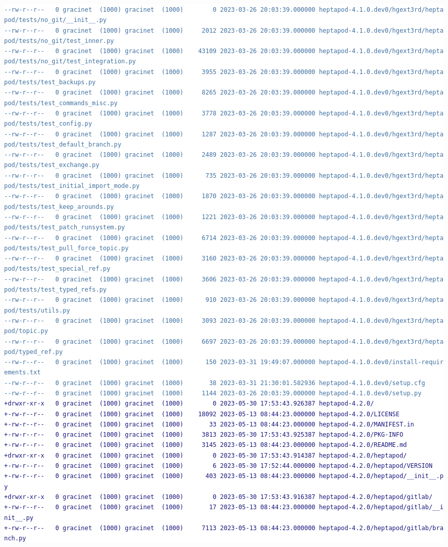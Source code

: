 ```diff
--rw-r--r--   0 gracinet  (1000) gracinet  (1000)        0 2023-03-26 20:03:39.000000 heptapod-4.1.0.dev0/hgext3rd/heptapod/tests/no_git/__init__.py
--rw-r--r--   0 gracinet  (1000) gracinet  (1000)     2012 2023-03-26 20:03:39.000000 heptapod-4.1.0.dev0/hgext3rd/heptapod/tests/no_git/test_inner.py
--rw-r--r--   0 gracinet  (1000) gracinet  (1000)    43109 2023-03-26 20:03:39.000000 heptapod-4.1.0.dev0/hgext3rd/heptapod/tests/no_git/test_integration.py
--rw-r--r--   0 gracinet  (1000) gracinet  (1000)     3955 2023-03-26 20:03:39.000000 heptapod-4.1.0.dev0/hgext3rd/heptapod/tests/test_backups.py
--rw-r--r--   0 gracinet  (1000) gracinet  (1000)     8265 2023-03-26 20:03:39.000000 heptapod-4.1.0.dev0/hgext3rd/heptapod/tests/test_commands_misc.py
--rw-r--r--   0 gracinet  (1000) gracinet  (1000)     3778 2023-03-26 20:03:39.000000 heptapod-4.1.0.dev0/hgext3rd/heptapod/tests/test_config.py
--rw-r--r--   0 gracinet  (1000) gracinet  (1000)     1287 2023-03-26 20:03:39.000000 heptapod-4.1.0.dev0/hgext3rd/heptapod/tests/test_default_branch.py
--rw-r--r--   0 gracinet  (1000) gracinet  (1000)     2489 2023-03-26 20:03:39.000000 heptapod-4.1.0.dev0/hgext3rd/heptapod/tests/test_exchange.py
--rw-r--r--   0 gracinet  (1000) gracinet  (1000)      735 2023-03-26 20:03:39.000000 heptapod-4.1.0.dev0/hgext3rd/heptapod/tests/test_initial_import_mode.py
--rw-r--r--   0 gracinet  (1000) gracinet  (1000)     1870 2023-03-26 20:03:39.000000 heptapod-4.1.0.dev0/hgext3rd/heptapod/tests/test_keep_arounds.py
--rw-r--r--   0 gracinet  (1000) gracinet  (1000)     1221 2023-03-26 20:03:39.000000 heptapod-4.1.0.dev0/hgext3rd/heptapod/tests/test_patch_runsystem.py
--rw-r--r--   0 gracinet  (1000) gracinet  (1000)     6714 2023-03-26 20:03:39.000000 heptapod-4.1.0.dev0/hgext3rd/heptapod/tests/test_pull_force_topic.py
--rw-r--r--   0 gracinet  (1000) gracinet  (1000)     3160 2023-03-26 20:03:39.000000 heptapod-4.1.0.dev0/hgext3rd/heptapod/tests/test_special_ref.py
--rw-r--r--   0 gracinet  (1000) gracinet  (1000)     3606 2023-03-26 20:03:39.000000 heptapod-4.1.0.dev0/hgext3rd/heptapod/tests/test_typed_refs.py
--rw-r--r--   0 gracinet  (1000) gracinet  (1000)      910 2023-03-26 20:03:39.000000 heptapod-4.1.0.dev0/hgext3rd/heptapod/tests/utils.py
--rw-r--r--   0 gracinet  (1000) gracinet  (1000)     3093 2023-03-26 20:03:39.000000 heptapod-4.1.0.dev0/hgext3rd/heptapod/topic.py
--rw-r--r--   0 gracinet  (1000) gracinet  (1000)     6697 2023-03-26 20:03:39.000000 heptapod-4.1.0.dev0/hgext3rd/heptapod/typed_ref.py
--rw-r--r--   0 gracinet  (1000) gracinet  (1000)      150 2023-03-31 19:49:07.000000 heptapod-4.1.0.dev0/install-requirements.txt
--rw-r--r--   0 gracinet  (1000) gracinet  (1000)       38 2023-03-31 21:30:01.582936 heptapod-4.1.0.dev0/setup.cfg
--rw-r--r--   0 gracinet  (1000) gracinet  (1000)     1144 2023-03-26 20:03:39.000000 heptapod-4.1.0.dev0/setup.py
+drwxr-xr-x   0 gracinet  (1000) gracinet  (1000)        0 2023-05-30 17:53:43.926387 heptapod-4.2.0/
+-rw-r--r--   0 gracinet  (1000) gracinet  (1000)    18092 2023-05-13 08:44:23.000000 heptapod-4.2.0/LICENSE
+-rw-r--r--   0 gracinet  (1000) gracinet  (1000)       33 2023-05-13 08:44:23.000000 heptapod-4.2.0/MANIFEST.in
+-rw-r--r--   0 gracinet  (1000) gracinet  (1000)     3813 2023-05-30 17:53:43.925387 heptapod-4.2.0/PKG-INFO
+-rw-r--r--   0 gracinet  (1000) gracinet  (1000)     3145 2023-05-13 08:44:23.000000 heptapod-4.2.0/README.md
+drwxr-xr-x   0 gracinet  (1000) gracinet  (1000)        0 2023-05-30 17:53:43.914387 heptapod-4.2.0/heptapod/
+-rw-r--r--   0 gracinet  (1000) gracinet  (1000)        6 2023-05-30 17:52:44.000000 heptapod-4.2.0/heptapod/VERSION
+-rw-r--r--   0 gracinet  (1000) gracinet  (1000)      403 2023-05-13 08:44:23.000000 heptapod-4.2.0/heptapod/__init__.py
+drwxr-xr-x   0 gracinet  (1000) gracinet  (1000)        0 2023-05-30 17:53:43.916387 heptapod-4.2.0/heptapod/gitlab/
+-rw-r--r--   0 gracinet  (1000) gracinet  (1000)       17 2023-05-13 08:44:23.000000 heptapod-4.2.0/heptapod/gitlab/__init__.py
+-rw-r--r--   0 gracinet  (1000) gracinet  (1000)     7113 2023-05-13 08:44:23.000000 heptapod-4.2.0/heptapod/gitlab/branch.py
```